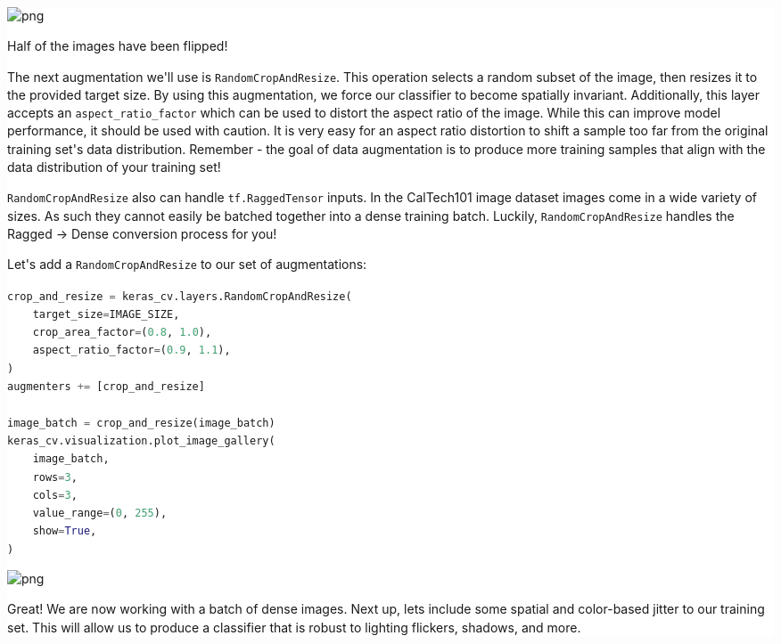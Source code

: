 
    
![png](/img/guides/classification_with_keras_cv/classification_with_keras_cv_30_0.png)
    


Half of the images have been flipped!

The next augmentation we'll use is `RandomCropAndResize`.
This operation selects a random subset of the image, then resizes it to the
provided target size.
By using this augmentation, we force our classifier to become spatially invariant.
Additionally, this layer accepts an `aspect_ratio_factor` which can be used to
distort the aspect ratio of the image.
While this can improve model performance, it should be used with caution.
It is very easy for an aspect ratio distortion to shift a sample too far from
the original training set's data distribution.
Remember - the goal of data augmentation is to produce more training samples
that align with the data distribution of your training set!

`RandomCropAndResize` also can handle `tf.RaggedTensor` inputs.  In the
CalTech101 image dataset images come in a wide variety of sizes.
As such they cannot easily be batched together into a dense training batch.
Luckily, `RandomCropAndResize` handles the Ragged -> Dense conversion process
for you!

Let's add a `RandomCropAndResize` to our set of augmentations:


```python
crop_and_resize = keras_cv.layers.RandomCropAndResize(
    target_size=IMAGE_SIZE,
    crop_area_factor=(0.8, 1.0),
    aspect_ratio_factor=(0.9, 1.1),
)
augmenters += [crop_and_resize]

image_batch = crop_and_resize(image_batch)
keras_cv.visualization.plot_image_gallery(
    image_batch,
    rows=3,
    cols=3,
    value_range=(0, 255),
    show=True,
)
```


    
![png](/img/guides/classification_with_keras_cv/classification_with_keras_cv_32_0.png)
    


Great!  We are now working with a batch of dense images.
Next up, lets include some spatial and color-based jitter to our training set.
This will allow us to produce a classifier that is robust to lighting flickers,
shadows, and more.
